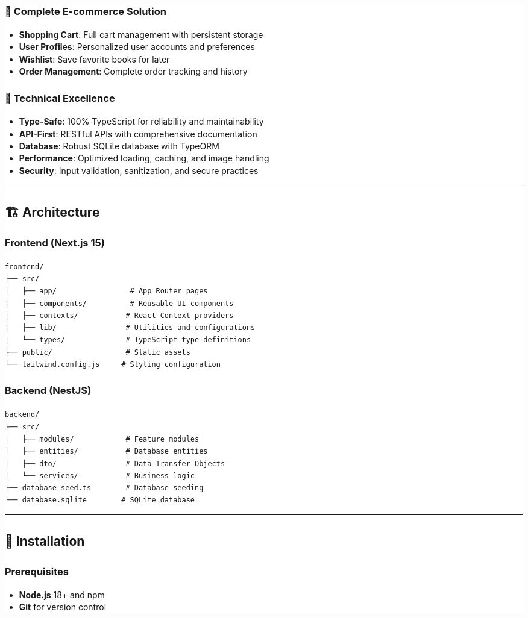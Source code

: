 ### 🛒 **Complete E-commerce Solution**
- **Shopping Cart**: Full cart management with persistent storage
- **User Profiles**: Personalized user accounts and preferences
- **Wishlist**: Save favorite books for later
- **Order Management**: Complete order tracking and history

### 🔧 **Technical Excellence**
- **Type-Safe**: 100% TypeScript for reliability and maintainability
- **API-First**: RESTful APIs with comprehensive documentation
- **Database**: Robust SQLite database with TypeORM
- **Performance**: Optimized loading, caching, and image handling
- **Security**: Input validation, sanitization, and secure practices

---

## 🏗️ Architecture

### **Frontend (Next.js 15)**
```
frontend/
├── src/
│   ├── app/                 # App Router pages
│   ├── components/          # Reusable UI components
│   ├── contexts/           # React Context providers
│   ├── lib/                # Utilities and configurations
│   └── types/              # TypeScript type definitions
├── public/                 # Static assets
└── tailwind.config.js     # Styling configuration
```

### **Backend (NestJS)**
```
backend/
├── src/
│   ├── modules/            # Feature modules
│   ├── entities/           # Database entities
│   ├── dto/                # Data Transfer Objects
│   └── services/           # Business logic
├── database-seed.ts        # Database seeding
└── database.sqlite        # SQLite database
```

---

## 🚀 Installation

### Prerequisites
- **Node.js** 18+ and npm
- **Git** for version control
